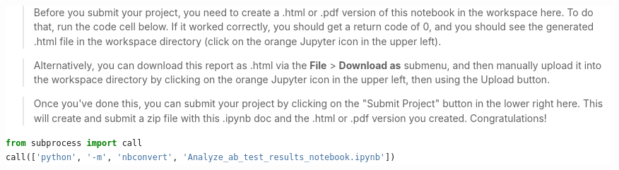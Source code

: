 > Before you submit your project, you need to create a .html or .pdf version of this notebook in the workspace here. To do that, run the code cell below. If it worked correctly, you should get a return code of 0, and you should see the generated .html file in the workspace directory (click on the orange Jupyter icon in the upper left).

> Alternatively, you can download this report as .html via the **File** > **Download as** submenu, and then manually upload it into the workspace directory by clicking on the orange Jupyter icon in the upper left, then using the Upload button.

> Once you've done this, you can submit your project by clicking on the "Submit Project" button in the lower right here. This will create and submit a zip file with this .ipynb doc and the .html or .pdf version you created. Congratulations!


```python
from subprocess import call
call(['python', '-m', 'nbconvert', 'Analyze_ab_test_results_notebook.ipynb'])
```
